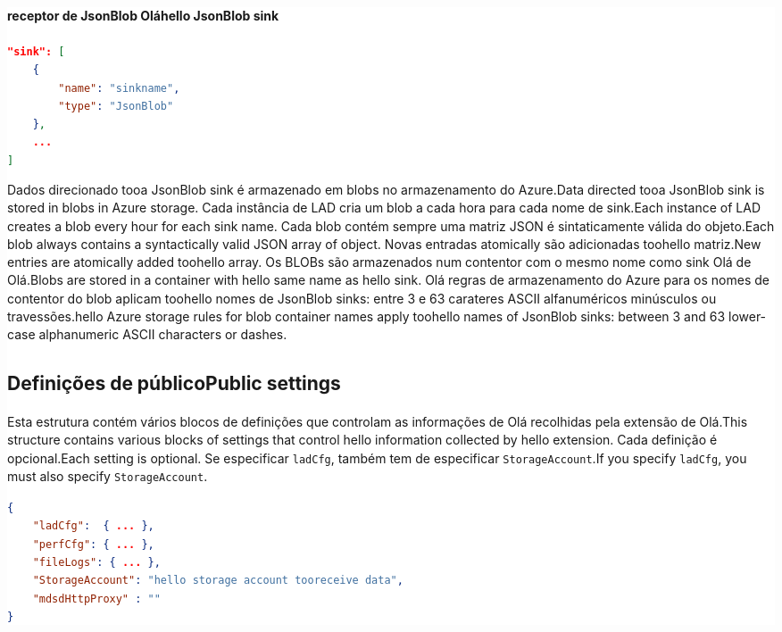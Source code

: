 #### <a name="hello-jsonblob-sink"></a><span data-ttu-id="025e2-208">receptor de JsonBlob Olá</span><span class="sxs-lookup"><span data-stu-id="025e2-208">hello JsonBlob sink</span></span>

```json
"sink": [
    {
        "name": "sinkname",
        "type": "JsonBlob"
    },
    ...
]
```

<span data-ttu-id="025e2-209">Dados direcionado tooa JsonBlob sink é armazenado em blobs no armazenamento do Azure.</span><span class="sxs-lookup"><span data-stu-id="025e2-209">Data directed tooa JsonBlob sink is stored in blobs in Azure storage.</span></span> <span data-ttu-id="025e2-210">Cada instância de LAD cria um blob a cada hora para cada nome de sink.</span><span class="sxs-lookup"><span data-stu-id="025e2-210">Each instance of LAD creates a blob every hour for each sink name.</span></span> <span data-ttu-id="025e2-211">Cada blob contém sempre uma matriz JSON é sintaticamente válida do objeto.</span><span class="sxs-lookup"><span data-stu-id="025e2-211">Each blob always contains a syntactically valid JSON array of object.</span></span> <span data-ttu-id="025e2-212">Novas entradas atomically são adicionadas toohello matriz.</span><span class="sxs-lookup"><span data-stu-id="025e2-212">New entries are atomically added toohello array.</span></span> <span data-ttu-id="025e2-213">Os BLOBs são armazenados num contentor com o mesmo nome como sink Olá de Olá.</span><span class="sxs-lookup"><span data-stu-id="025e2-213">Blobs are stored in a container with hello same name as hello sink.</span></span> <span data-ttu-id="025e2-214">Olá regras de armazenamento do Azure para os nomes de contentor do blob aplicam toohello nomes de JsonBlob sinks: entre 3 e 63 carateres ASCII alfanuméricos minúsculos ou travessões.</span><span class="sxs-lookup"><span data-stu-id="025e2-214">hello Azure storage rules for blob container names apply toohello names of JsonBlob sinks: between 3 and 63 lower-case alphanumeric ASCII characters or dashes.</span></span>

## <a name="public-settings"></a><span data-ttu-id="025e2-215">Definições de público</span><span class="sxs-lookup"><span data-stu-id="025e2-215">Public settings</span></span>

<span data-ttu-id="025e2-216">Esta estrutura contém vários blocos de definições que controlam as informações de Olá recolhidas pela extensão de Olá.</span><span class="sxs-lookup"><span data-stu-id="025e2-216">This structure contains various blocks of settings that control hello information collected by hello extension.</span></span> <span data-ttu-id="025e2-217">Cada definição é opcional.</span><span class="sxs-lookup"><span data-stu-id="025e2-217">Each setting is optional.</span></span> <span data-ttu-id="025e2-218">Se especificar `ladCfg`, também tem de especificar `StorageAccount`.</span><span class="sxs-lookup"><span data-stu-id="025e2-218">If you specify `ladCfg`, you must also specify `StorageAccount`.</span></span>

```json
{
    "ladCfg":  { ... },
    "perfCfg": { ... },
    "fileLogs": { ... },
    "StorageAccount": "hello storage account tooreceive data",
    "mdsdHttpProxy" : ""
}
```
